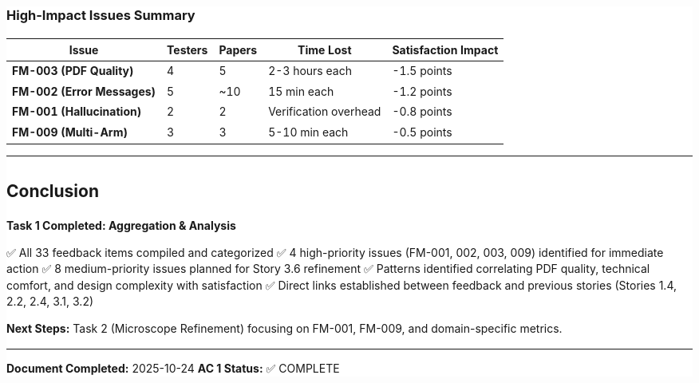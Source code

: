### High-Impact Issues Summary

| Issue | Testers | Papers | Time Lost | Satisfaction Impact |
|-------|---------|--------|-----------|-------------------|
| **FM-003 (PDF Quality)** | 4 | 5 | 2-3 hours each | -1.5 points |
| **FM-002 (Error Messages)** | 5 | ~10 | 15 min each | -1.2 points |
| **FM-001 (Hallucination)** | 2 | 2 | Verification overhead | -0.8 points |
| **FM-009 (Multi-Arm)** | 3 | 3 | 5-10 min each | -0.5 points |

---

## Conclusion

**Task 1 Completed: Aggregation & Analysis**

✅ All 33 feedback items compiled and categorized
✅ 4 high-priority issues (FM-001, 002, 003, 009) identified for immediate action
✅ 8 medium-priority issues planned for Story 3.6 refinement
✅ Patterns identified correlating PDF quality, technical comfort, and design complexity with satisfaction
✅ Direct links established between feedback and previous stories (Stories 1.4, 2.2, 2.4, 3.1, 3.2)

**Next Steps:** Task 2 (Microscope Refinement) focusing on FM-001, FM-009, and domain-specific metrics.

---

**Document Completed:** 2025-10-24
**AC 1 Status:** ✅ COMPLETE
